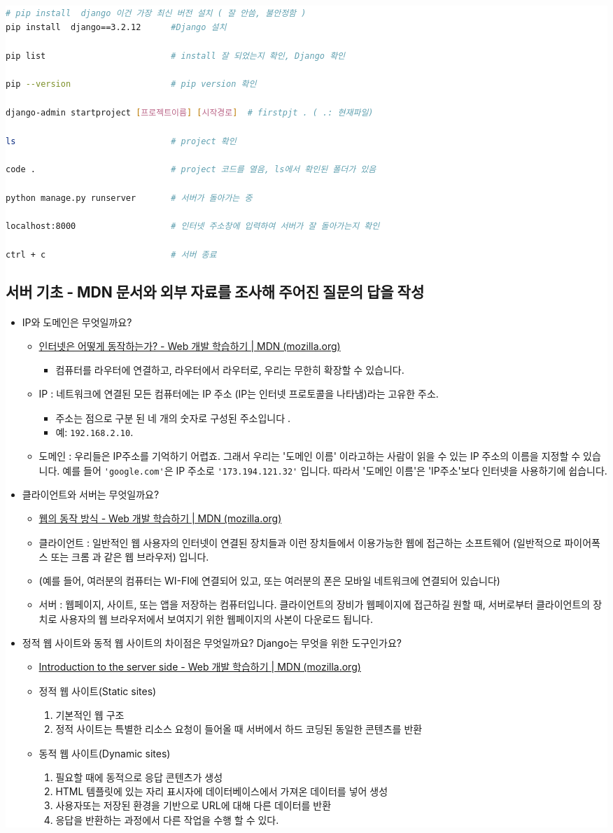 ```bash
# pip install  django 이건 가장 최신 버전 설치 ( 잘 안씀, 불안정함 )
pip install  django==3.2.12      #Django 설치

pip list                         # install 잘 되었는지 확인, Django 확인

pip --version                    # pip version 확인

django-admin startproject [프로젝트이름] [시작경로]  # firstpjt . ( .: 현재파일)

ls                               # project 확인

code .                           # project 코드를 열음, ls에서 확인된 폴더가 있음

python manage.py runserver       # 서버가 돌아가는 중

localhost:8000                   # 인터넷 주소창에 입력하여 서버가 잘 돌아가는지 확인

ctrl + c                         # 서버 종료
```

## 서버 기초 - MDN 문서와 외부 자료를 조사해 주어진 질문의 답을 작성
-  IP와 도메인은 무엇일까요?
    - [인터넷은 어떻게 동작하는가? \- Web 개발 학습하기 | MDN (mozilla.org)](https://developer.mozilla.org/ko/docs/Learn/Common_questions/How_does_the_Internet_work)
        - 컴퓨터를 라우터에 연결하고, 라우터에서 라우터로, 우리는 무한히 확장할 수 있습니다.

    - IP : 네트워크에 연결된 모든 컴퓨터에는 IP 주소 (IP는 인터넷 프로토콜을 나타냄)라는 고유한 주소.
        - 주소는 점으로 구분 된 네 개의 숫자로 구성된 주소입니다 .
        - 예: `192.168.2.10`.
    
    - 도메인 : 우리들은 IP주소를 기억하기 어렵죠. 그래서 우리는 '도메인 이름' 이라고하는 사람이 읽을 수 있는 IP 주소의 이름을 지정할 수 있습니다. 예를 들어 `'google.com'`은 IP 주소로 `'173.194.121.32'` 입니다. 따라서 '도메인 이름'은 'IP주소'보다 인터넷을 사용하기에 쉽습니다.

- 클라이언트와 서버는 무엇일까요?
    - [웹의 동작 방식 \- Web 개발 학습하기 | MDN (mozilla.org)](https://developer.mozilla.org/ko/docs/Learn/Getting_started_with_the_web/How_the_Web_works)

    - 클라이언트 : 일반적인 웹 사용자의 인터넷이 연결된 장치들과 이런 장치들에서 이용가능한 웹에 접근하는 소프트웨어 (일반적으로 파이어폭스 또는 크롬 과 같은 웹 브라우저) 입니다.
    - (예를 들어, 여러분의 컴퓨터는 WI-FI에 연결되어 있고, 또는 여러분의 폰은 모바일 네트워크에 연결되어 있습니다)

    - 서버 : 웹페이지, 사이트, 또는 앱을 저장하는 컴퓨터입니다. 클라이언트의 장비가 웹페이지에 접근하길 원할 때, 서버로부터 클라이언트의 장치로 사용자의 웹 브라우저에서 보여지기 위한 웹페이지의 사본이 다운로드 됩니다.

- 정적 웹 사이트와 동적 웹 사이트의 차이점은 무엇일까요? Django는 무엇을 위한 도구인가요?
    - [Introduction to the server side - Web 개발 학습하기 | MDN (mozilla.org)](https://developer.mozilla.org/ko/docs/Learn/Server-side/First_steps/Introduction)

    - 정적 웹 사이트(Static sites)
        1. 기본적인 웹 구조
        2. 정적 사이트는 특별한 리소스 요청이 들어올 때 서버에서 하드 코딩된 동일한 콘텐츠를 반환

    - 동적 웹 사이트(Dynamic sites)
        1. 필요할 때에 동적으로 응답 콘텐츠가 생성
        2. HTML 템플릿에 있는 자리 표시자에 데이터베이스에서 가져온 데이터를 넣어 생성
        3. 사용자또는 저장된 환경을 기반으로 URL에 대해 다른 데이터를 반환
        4. 응답을 반환하는 과정에서 다른 작업을 수행 할 수 있다.
